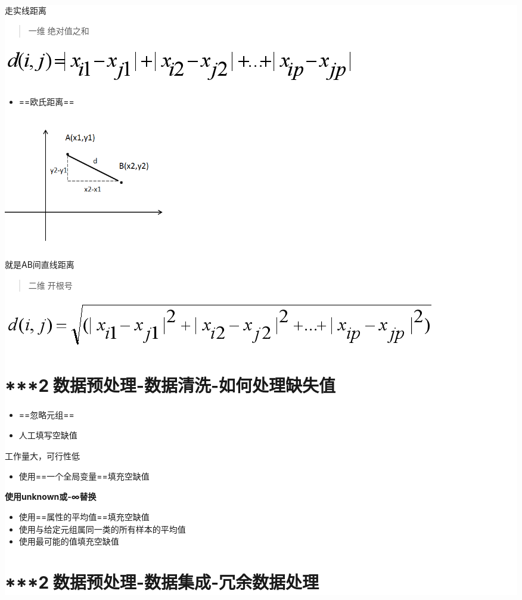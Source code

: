 走实线距离

> 一维  绝对值之和

![image-20210601220021870](最后一轮复习重点.assets/image-20210601220021870.png)

- ==欧氏距离==

![image-20210604083706547](最后一轮复习重点.assets/image-20210604083706547.png)

就是AB间直线距离

> 二维 开根号

![image-20210601220150508](最后一轮复习重点.assets/image-20210601220150508.png)



# ***2 数据预处理-数据清洗-如何处理缺失值

- ==忽略元组==

- 人工填写空缺值

工作量大，可行性低

- 使用==一个全局变量==填充空缺值

**使用unknown或-∞替换**

- 使用==属性的平均值==填充空缺值
- 使用与给定元组属同一类的所有样本的平均值
- 使用最可能的值填充空缺值

# ***2 数据预处理-数据集成-冗余数据处理
